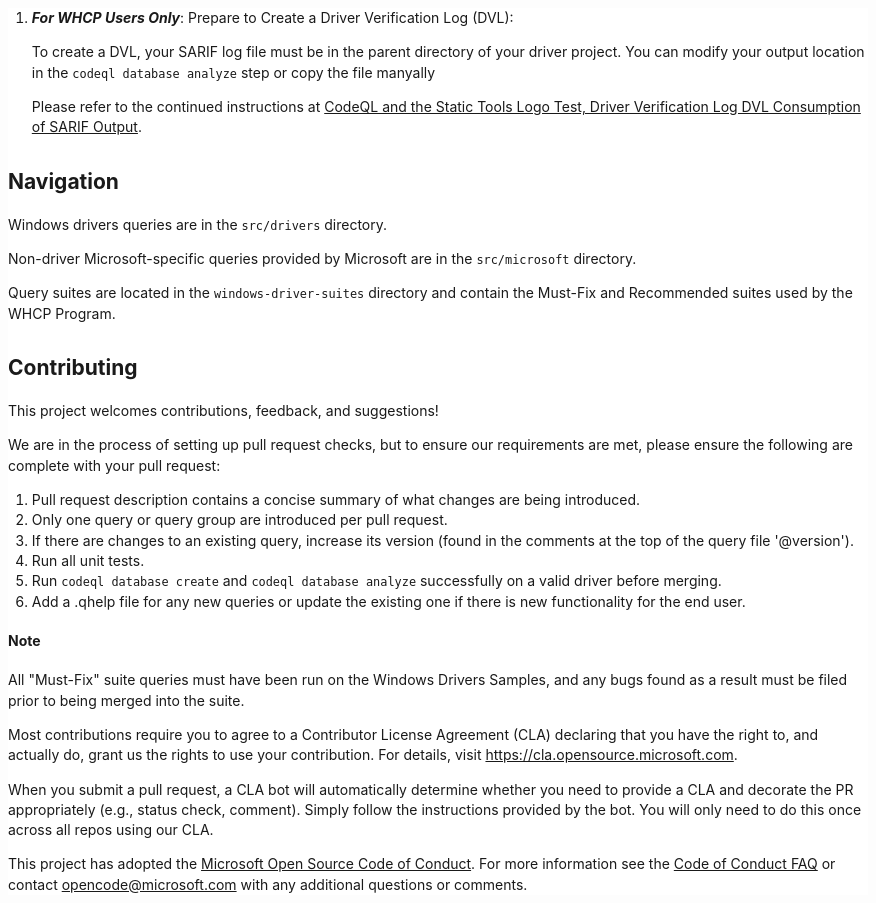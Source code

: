         

1. ***For WHCP Users Only***: Prepare to Create a Driver Verification Log (DVL):

    To create a DVL, your SARIF log file must be in the parent directory of your driver project. You can modify your output location in the `codeql database analyze` step or copy the file manyally
    
    Please refer to the continued instructions at [CodeQL and the Static Tools Logo Test, Driver Verification Log DVL Consumption of SARIF Output](https://learn.microsoft.com/en-us/windows-hardware/drivers/devtest/static-tools-and-codeql#driver-verification-log-dvl-consumption-of-sarif-output).

## Navigation

Windows drivers queries are in the `src/drivers` directory.

Non-driver Microsoft-specific queries provided by Microsoft are in the `src/microsoft` directory.

Query suites are located in the `windows-driver-suites` directory and contain the Must-Fix and Recommended suites used by the WHCP Program.



## Contributing
This project welcomes contributions, feedback, and suggestions!

We are in the process of setting up pull request checks, but to ensure our requirements are met, please ensure the following are complete with your pull request:
1. Pull request description contains a concise summary of what changes are being introduced.
1. Only one query or query group are introduced per pull request.
1. If there are changes to an existing query, increase its version (found in the comments at the top of the query file '@version').
1. Run all unit tests.
1. Run `codeql database create` and `codeql database analyze` successfully on a valid driver before merging.
1. Add a .qhelp file for any new queries or update the existing one if there is new functionality for the end user.

#### Note
All "Must-Fix" suite queries must have been run on the Windows Drivers Samples, and any bugs found as a result must be filed prior to being merged into the suite.

Most contributions require you to agree to a
Contributor License Agreement (CLA) declaring that you have the right to, and actually do, grant us
the rights to use your contribution. For details, visit https://cla.opensource.microsoft.com.

When you submit a pull request, a CLA bot will automatically determine whether you need to provide
a CLA and decorate the PR appropriately (e.g., status check, comment). Simply follow the instructions
provided by the bot. You will only need to do this once across all repos using our CLA.

This project has adopted the [Microsoft Open Source Code of Conduct](https://opensource.microsoft.com/codeofconduct/).
For more information see the [Code of Conduct FAQ](https://opensource.microsoft.com/codeofconduct/faq/) or
contact [opencode@microsoft.com](mailto:opencode@microsoft.com) with any additional questions or comments.
